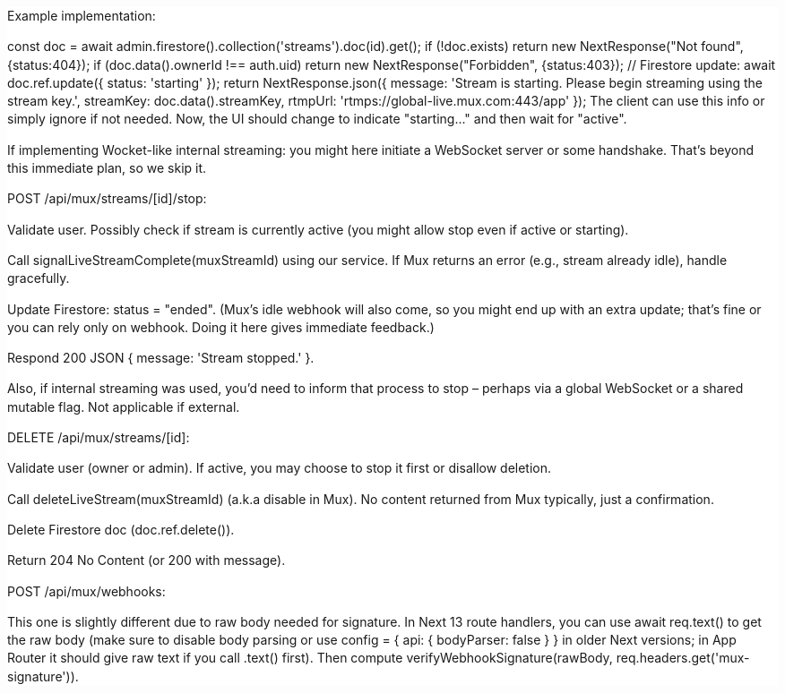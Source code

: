 
Example implementation:

 const doc = await admin.firestore().collection('streams').doc(id).get();
if (!doc.exists) return new NextResponse("Not found", {status:404});
if (doc.data().ownerId !== auth.uid) return new NextResponse("Forbidden", {status:403});
// Firestore update:
await doc.ref.update({ status: 'starting' });
return NextResponse.json({
  message: 'Stream is starting. Please begin streaming using the stream key.',
  streamKey: doc.data().streamKey,
  rtmpUrl: 'rtmps://global-live.mux.com:443/app'
});
 The client can use this info or simply ignore if not needed. Now, the UI should change to indicate "starting..." and then wait for "active".


If implementing Wocket-like internal streaming: you might here initiate a WebSocket server or some handshake. That’s beyond this immediate plan, so we skip it.


POST /api/mux/streams/[id]/stop:


Validate user. Possibly check if stream is currently active (you might allow stop even if active or starting).


Call signalLiveStreamComplete(muxStreamId) using our service. If Mux returns an error (e.g., stream already idle), handle gracefully.


Update Firestore: status = "ended". (Mux’s idle webhook will also come, so you might end up with an extra update; that’s fine or you can rely only on webhook. Doing it here gives immediate feedback.)


Respond 200 JSON { message: 'Stream stopped.' }.


Also, if internal streaming was used, you’d need to inform that process to stop – perhaps via a global WebSocket or a shared mutable flag. Not applicable if external.


DELETE /api/mux/streams/[id]:


Validate user (owner or admin). If active, you may choose to stop it first or disallow deletion.


Call deleteLiveStream(muxStreamId) (a.k.a disable in Mux). No content returned from Mux typically, just a confirmation.


Delete Firestore doc (doc.ref.delete()).


Return 204 No Content (or 200 with message).


POST /api/mux/webhooks:


This one is slightly different due to raw body needed for signature. In Next 13 route handlers, you can use await req.text() to get the raw body (make sure to disable body parsing or use config = { api: { bodyParser: false } } in older Next versions; in App Router it should give raw text if you call .text() first). Then compute verifyWebhookSignature(rawBody, req.headers.get('mux-signature')).
